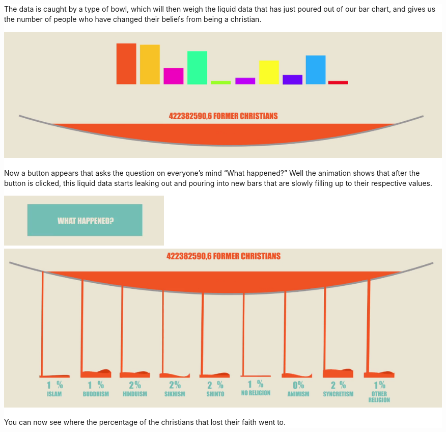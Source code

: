 The data is caught by a type of bowl, which will then weigh the liquid data that has just poured out of our bar chart, and gives us the number of people who have changed their beliefs from being a christian. 

![screen 29](screenshots/30.png)

Now a button appears that asks the question on everyone’s mind “What happened?” Well the animation shows that after the button is clicked, this liquid data starts leaking out and pouring into new bars that are slowly filling up to their respective values. 

![screen 30](screenshots/31.png)
![screen 31](screenshots/32.png)

You can now see where the percentage of the christians that lost their faith went to. 
